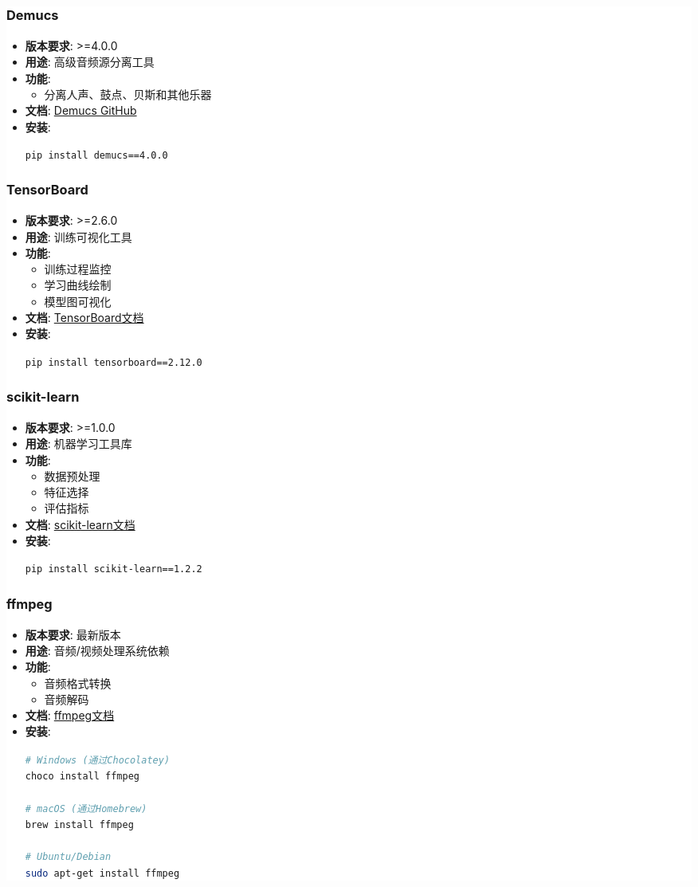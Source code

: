 ### Demucs
- **版本要求**: >=4.0.0
- **用途**: 高级音频源分离工具
- **功能**: 
  - 分离人声、鼓点、贝斯和其他乐器
- **文档**: [Demucs GitHub](https://github.com/facebookresearch/demucs)
- **安装**:
  ```bash
  pip install demucs==4.0.0
  ```

### TensorBoard
- **版本要求**: >=2.6.0
- **用途**: 训练可视化工具
- **功能**: 
  - 训练过程监控
  - 学习曲线绘制
  - 模型图可视化
- **文档**: [TensorBoard文档](https://www.tensorflow.org/tensorboard)
- **安装**:
  ```bash
  pip install tensorboard==2.12.0
  ```

### scikit-learn
- **版本要求**: >=1.0.0
- **用途**: 机器学习工具库
- **功能**:
  - 数据预处理
  - 特征选择
  - 评估指标
- **文档**: [scikit-learn文档](https://scikit-learn.org/stable/)
- **安装**:
  ```bash
  pip install scikit-learn==1.2.2
  ```

### ffmpeg
- **版本要求**: 最新版本
- **用途**: 音频/视频处理系统依赖
- **功能**:
  - 音频格式转换
  - 音频解码
- **文档**: [ffmpeg文档](https://ffmpeg.org/documentation.html)
- **安装**:
  ```bash
  # Windows (通过Chocolatey)
  choco install ffmpeg
  
  # macOS (通过Homebrew)
  brew install ffmpeg
  
  # Ubuntu/Debian
  sudo apt-get install ffmpeg
  ```
